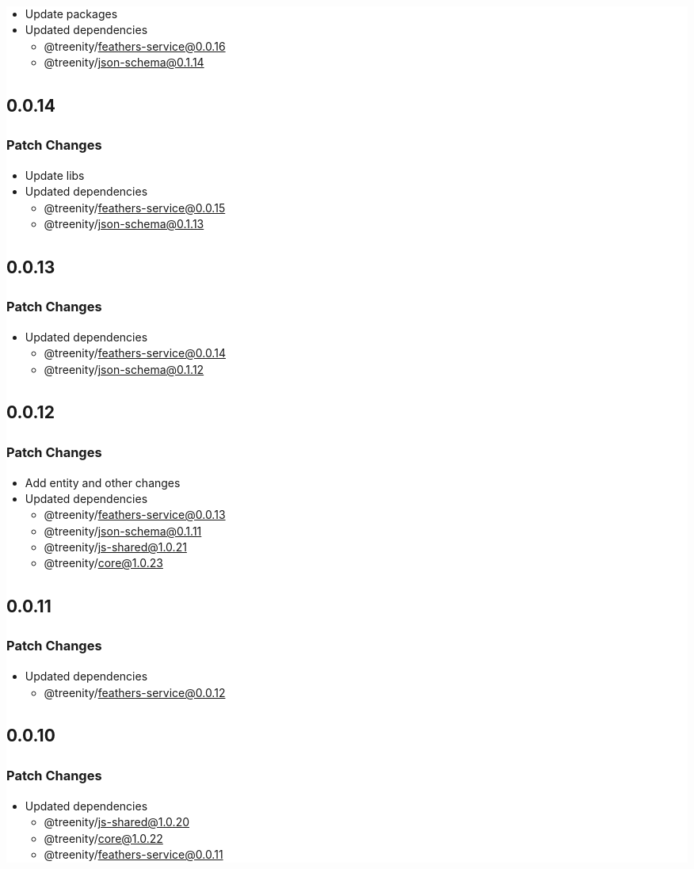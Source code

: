 - Update packages
- Updated dependencies
  - @treenity/feathers-service@0.0.16
  - @treenity/json-schema@0.1.14

## 0.0.14

### Patch Changes

- Update libs
- Updated dependencies
  - @treenity/feathers-service@0.0.15
  - @treenity/json-schema@0.1.13

## 0.0.13

### Patch Changes

- Updated dependencies
  - @treenity/feathers-service@0.0.14
  - @treenity/json-schema@0.1.12

## 0.0.12

### Patch Changes

- Add entity and other changes
- Updated dependencies
  - @treenity/feathers-service@0.0.13
  - @treenity/json-schema@0.1.11
  - @treenity/js-shared@1.0.21
  - @treenity/core@1.0.23

## 0.0.11

### Patch Changes

- Updated dependencies
  - @treenity/feathers-service@0.0.12

## 0.0.10

### Patch Changes

- Updated dependencies
  - @treenity/js-shared@1.0.20
  - @treenity/core@1.0.22
  - @treenity/feathers-service@0.0.11
